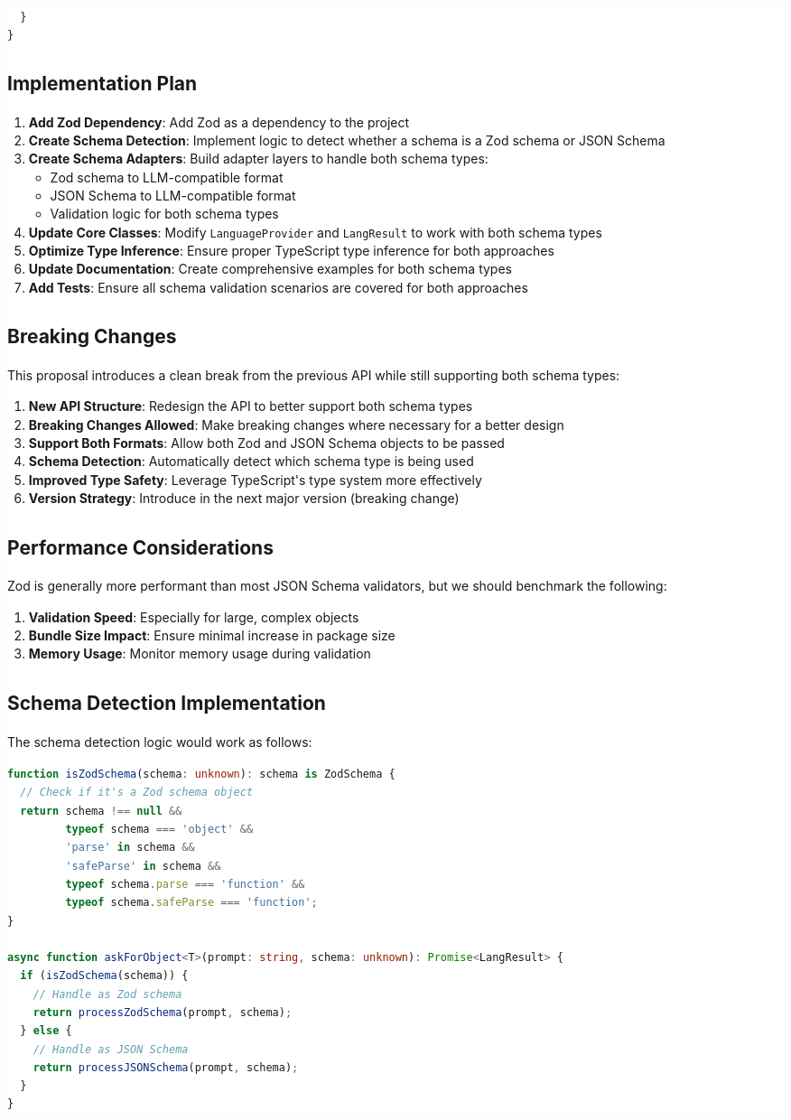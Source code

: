 ```typescript
  }
}
```

## Implementation Plan

1. **Add Zod Dependency**: Add Zod as a dependency to the project
2. **Create Schema Detection**: Implement logic to detect whether a schema is a Zod schema or JSON Schema
3. **Create Schema Adapters**: Build adapter layers to handle both schema types:
   - Zod schema to LLM-compatible format
   - JSON Schema to LLM-compatible format
   - Validation logic for both schema types
4. **Update Core Classes**: Modify `LanguageProvider` and `LangResult` to work with both schema types
5. **Optimize Type Inference**: Ensure proper TypeScript type inference for both approaches
6. **Update Documentation**: Create comprehensive examples for both schema types
7. **Add Tests**: Ensure all schema validation scenarios are covered for both approaches

## Breaking Changes

This proposal introduces a clean break from the previous API while still supporting both schema types:

1. **New API Structure**: Redesign the API to better support both schema types
2. **Breaking Changes Allowed**: Make breaking changes where necessary for a better design
3. **Support Both Formats**: Allow both Zod and JSON Schema objects to be passed
4. **Schema Detection**: Automatically detect which schema type is being used
5. **Improved Type Safety**: Leverage TypeScript's type system more effectively
6. **Version Strategy**: Introduce in the next major version (breaking change)

## Performance Considerations

Zod is generally more performant than most JSON Schema validators, but we should benchmark the following:

1. **Validation Speed**: Especially for large, complex objects
2. **Bundle Size Impact**: Ensure minimal increase in package size
3. **Memory Usage**: Monitor memory usage during validation

## Schema Detection Implementation

The schema detection logic would work as follows:

```typescript
function isZodSchema(schema: unknown): schema is ZodSchema {
  // Check if it's a Zod schema object
  return schema !== null && 
         typeof schema === 'object' && 
         'parse' in schema && 
         'safeParse' in schema && 
         typeof schema.parse === 'function' && 
         typeof schema.safeParse === 'function';
}

async function askForObject<T>(prompt: string, schema: unknown): Promise<LangResult> {
  if (isZodSchema(schema)) {
    // Handle as Zod schema
    return processZodSchema(prompt, schema);
  } else {
    // Handle as JSON Schema
    return processJSONSchema(prompt, schema);
  }
}
```